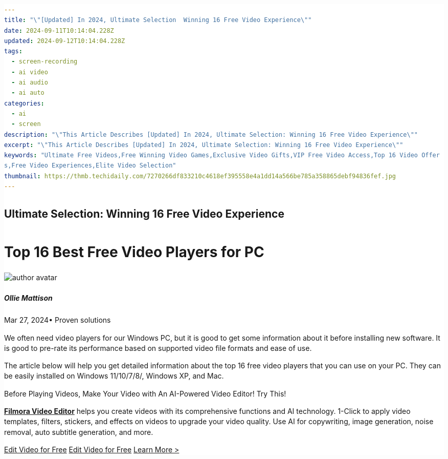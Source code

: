 ```yaml
---
title: "\"[Updated] In 2024, Ultimate Selection  Winning 16 Free Video Experience\""
date: 2024-09-11T10:14:04.228Z
updated: 2024-09-12T10:14:04.228Z
tags: 
  - screen-recording
  - ai video
  - ai audio
  - ai auto
categories: 
  - ai
  - screen
description: "\"This Article Describes [Updated] In 2024, Ultimate Selection: Winning 16 Free Video Experience\""
excerpt: "\"This Article Describes [Updated] In 2024, Ultimate Selection: Winning 16 Free Video Experience\""
keywords: "Ultimate Free Videos,Free Winning Video Games,Exclusive Video Gifts,VIP Free Video Access,Top 16 Video Offers,Free Video Experiences,Elite Video Selection"
thumbnail: https://thmb.techidaily.com/7270266df833210c4618ef395558e4a1dd14a566be785a358865debf94836fef.jpg
---
```


## Ultimate Selection: Winning 16 Free Video Experience

# Top 16 Best Free Video Players for PC

![author avatar](https://images.wondershare.com/filmora/article-images/ollie-mattison.jpg)

##### Ollie Mattison

 Mar 27, 2024• Proven solutions

We often need video players for our Windows PC, but it is good to get some information about it before installing new software. It is good to pre-rate its performance based on supported video file formats and ease of use.

The article below will help you get detailed information about the top 16 free video players that you can use on your PC. They can be easily installed on Windows 11/10/7/8/, Windows XP, and Mac.

Before Playing Videos, Make Your Video with An AI-Powered Video Editor! Try This!

[**Filmora Video Editor**](https://tools.techidaily.com/wondershare/filmora/download/) helps you create videos with its comprehensive functions and AI technology. 1-Click to apply video templates, filters, stickers, and effects on videos to upgrade your video quality. Use AI for copywriting, image generation, noise removal, auto subtitle generation, and more.

[Edit Video for Free](https://tools.techidaily.com/wondershare/filmora/download/) [Edit Video for Free](https://tools.techidaily.com/wondershare/filmora/download/) [Learn More >](https://tools.techidaily.com/wondershare/filmora/download/)

